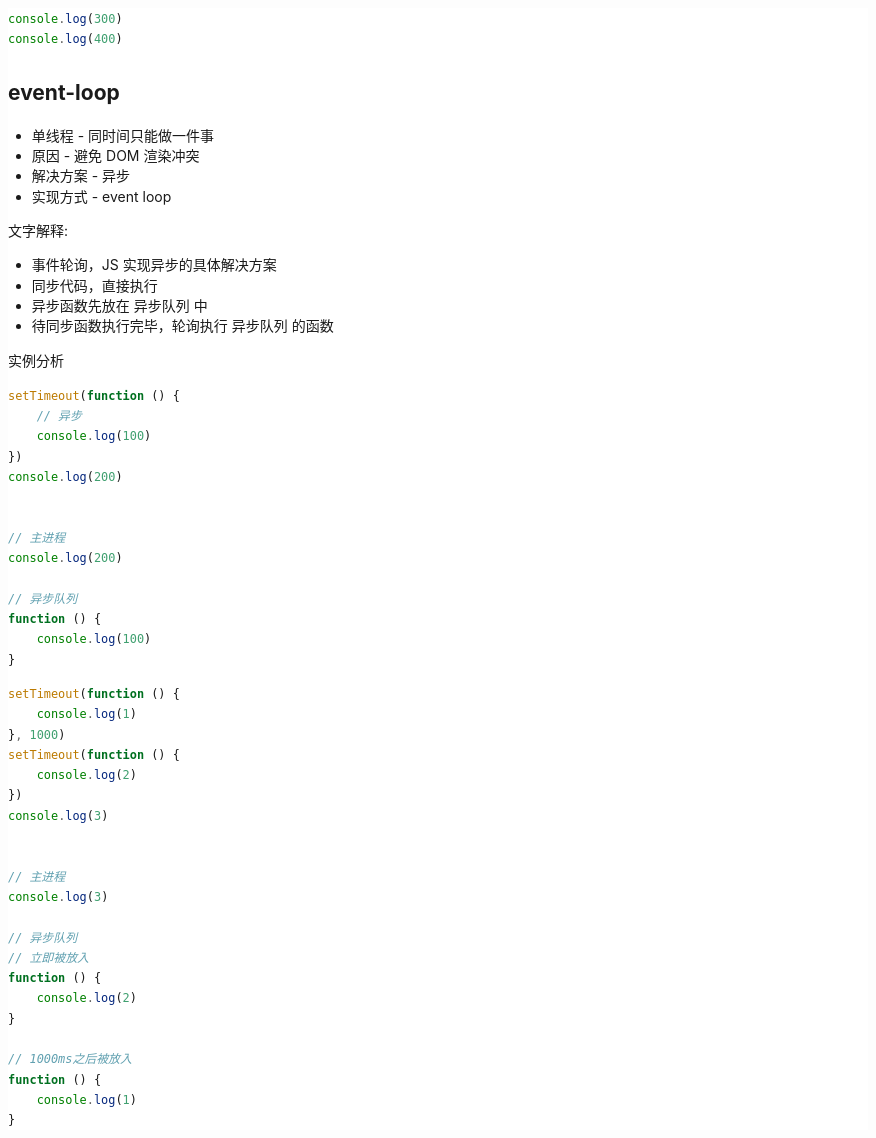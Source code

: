 ```js
console.log(300)
console.log(400)

```

## event-loop

- 单线程 - 同时间只能做一件事
- 原因 - 避免 DOM 渲染冲突
- 解决方案 - 异步
- 实现方式 - event loop


文字解释:
- 事件轮询，JS 实现异步的具体解决方案
- 同步代码，直接执行
- 异步函数先放在 异步队列 中
- 待同步函数执行完毕，轮询执行 异步队列 的函数


实例分析
```js
setTimeout(function () {
    // 异步
    console.log(100)
})
console.log(200)


// 主进程
console.log(200)

// 异步队列
function () {
    console.log(100)
}
```

```js
setTimeout(function () {
    console.log(1)
}, 1000)
setTimeout(function () {
    console.log(2)
})
console.log(3)


// 主进程
console.log(3)

// 异步队列
// 立即被放入
function () {
    console.log(2)
}

// 1000ms之后被放入
function () {
    console.log(1)
}
```
